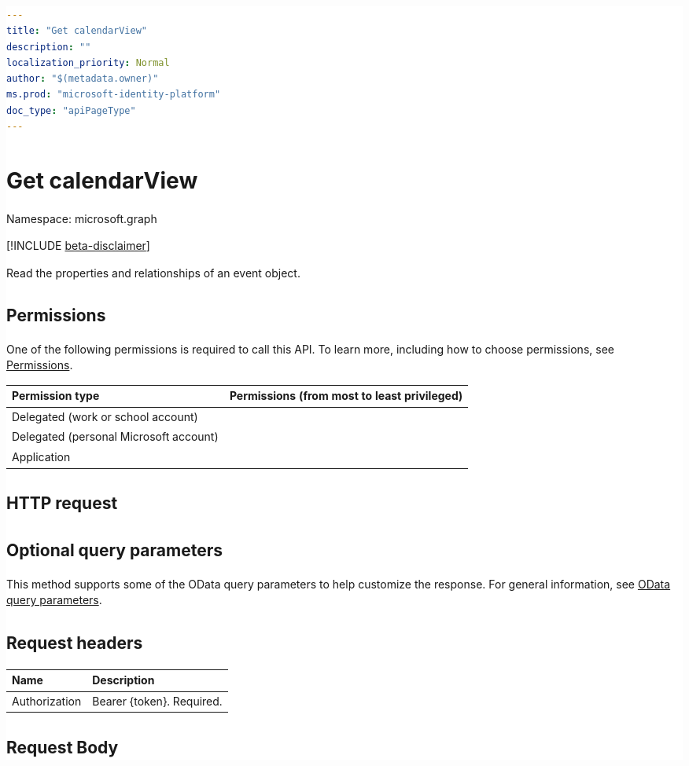 ```yaml
---
title: "Get calendarView"
description: ""
localization_priority: Normal
author: "$(metadata.owner)"
ms.prod: "microsoft-identity-platform"
doc_type: "apiPageType"
---
```


# Get calendarView

Namespace: microsoft.graph

[!INCLUDE [beta-disclaimer](../../includes/beta-disclaimer.md)]

Read the properties and relationships of an event object.

## Permissions

One of the following permissions is required to call this API. To learn more, including how to choose permissions, see [Permissions](/graph/permissions-reference).

| Permission type                        | Permissions (from most to least privileged) |
| :------------------------------------- | :------------------------------------------ |
| Delegated (work or school account)     |                                             |
| Delegated (personal Microsoft account) |                                             |
| Application                            |                                             |

## HTTP request



```http

```

## Optional query parameters

This method supports some of the OData query parameters to help customize the response. For general information, see [OData query parameters](/graph/query-parameters).

## Request headers

| Name          | Description               |
| :------------ | :------------------------ |
| Authorization | Bearer {token}. Required. |

## Request Body
